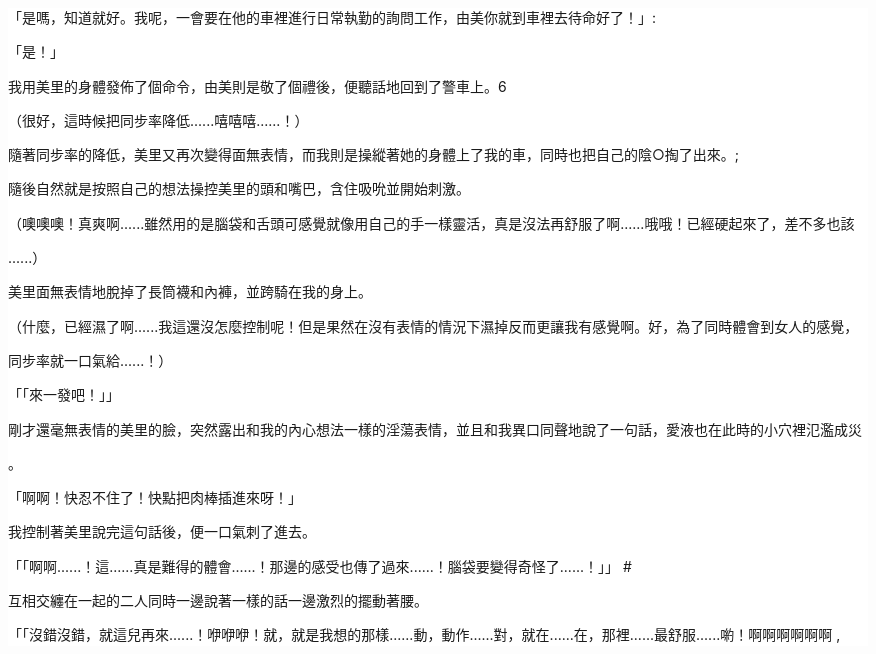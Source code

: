 

「是嗎，知道就好。我呢，一會要在他的車裡進行日常執勤的詢問工作，由美你就到車裡去待命好了！」:



「是！」



我用美里的身體發佈了個命令，由美則是敬了個禮後，便聽話地回到了警車上。6



（很好，這時候把同步率降低......嘻嘻嘻......！）





隨著同步率的降低，美里又再次變得面無表情，而我則是操縱著她的身體上了我的車，同時也把自己的陰○掏了出來。;



隨後自然就是按照自己的想法操控美里的頭和嘴巴，含住吸吮並開始刺激。



（噢噢噢！真爽啊......雖然用的是腦袋和舌頭可感覺就像用自己的手一樣靈活，真是沒法再舒服了啊......哦哦！已經硬起來了，差不多也該



......）



美里面無表情地脫掉了長筒襪和內褲，並跨騎在我的身上。



（什麼，已經濕了啊......我這還沒怎麼控制呢！但是果然在沒有表情的情況下濕掉反而更讓我有感覺啊。好，為了同時體會到女人的感覺，



同步率就一口氣給......！）



「「來一發吧！」」



剛才還毫無表情的美里的臉，突然露出和我的內心想法一樣的淫蕩表情，並且和我異口同聲地說了一句話，愛液也在此時的小穴裡氾濫成災



。



「啊啊！快忍不住了！快點把肉棒插進來呀！」



我控制著美里說完這句話後，便一口氣刺了進去。



「「啊啊......！這......真是難得的體會......！那邊的感受也傳了過來......！腦袋要變得奇怪了......！」」 #



互相交纏在一起的二人同時一邊說著一樣的話一邊激烈的擺動著腰。



「「沒錯沒錯，就這兒再來......！咿咿咿！就，就是我想的那樣......動，動作......對，就在......在，那裡......最舒服......喲！啊啊啊啊啊啊 ,
